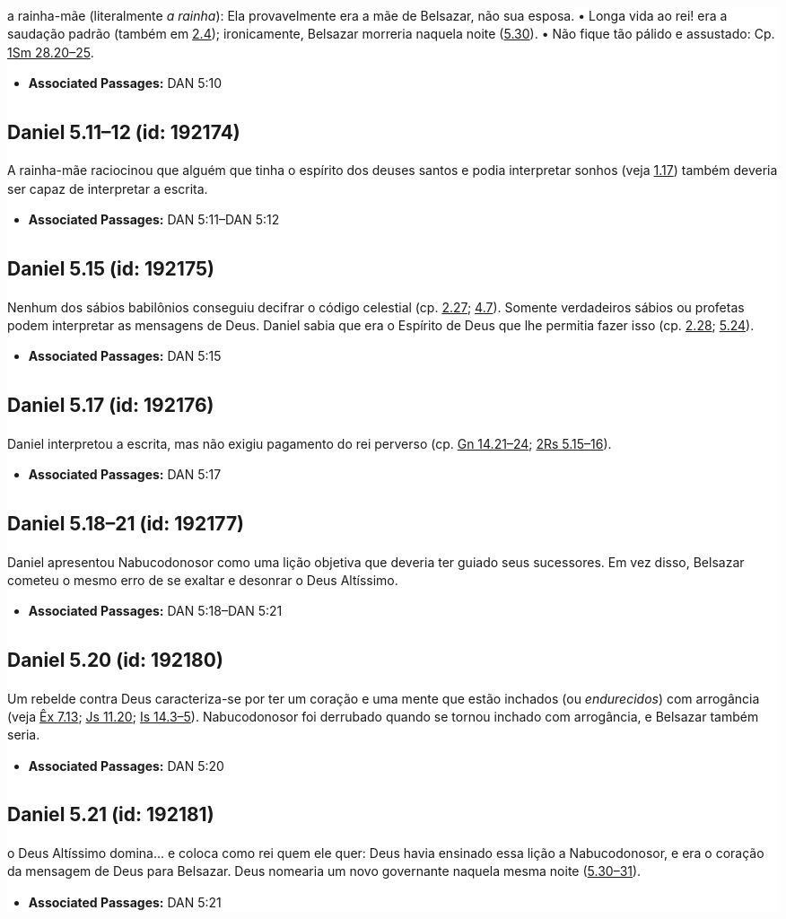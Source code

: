 a rainha\-mãe (literalmente *a rainha*): Ela provavelmente era a mãe de Belsazar, não sua esposa. • Longa vida ao rei! era a saudação padrão (também em [2\.4](https://ref.ly/Dan2:4)); ironicamente, Belsazar morreria naquela noite ([5\.30](https://ref.ly/Dan5:30)). • Não fique tão pálido e assustado: Cp. [1Sm 28\.20–25](https://ref.ly/1Sam28:20-1Sam28:25).

* **Associated Passages:** DAN 5:10

## Daniel 5.11–12 (id: 192174)

A rainha\-mãe raciocinou que alguém que tinha o espírito dos deuses santos e podia interpretar sonhos (veja [1\.17](https://ref.ly/Dan1:17)) também deveria ser capaz de interpretar a escrita.

* **Associated Passages:** DAN 5:11–DAN 5:12

## Daniel 5.15 (id: 192175)

Nenhum dos sábios babilônios conseguiu decifrar o código celestial (cp. [2\.27](https://ref.ly/Dan2:27); [4\.7](https://ref.ly/Dan4:7)). Somente verdadeiros sábios ou profetas podem interpretar as mensagens de Deus. Daniel sabia que era o Espírito de Deus que lhe permitia fazer isso (cp. [2\.28](https://ref.ly/Dan2:28); [5\.24](https://ref.ly/Dan5:24)).

* **Associated Passages:** DAN 5:15

## Daniel 5.17 (id: 192176)

Daniel interpretou a escrita, mas não exigiu pagamento do rei perverso (cp. [Gn 14\.21–24](https://ref.ly/Gen14:21-Gen14:24); [2Rs 5\.15–16](https://ref.ly/2Kgs5:15-2Kgs5:16)).

* **Associated Passages:** DAN 5:17

## Daniel 5.18–21 (id: 192177)

Daniel apresentou Nabucodonosor como uma lição objetiva que deveria ter guiado seus sucessores. Em vez disso, Belsazar cometeu o mesmo erro de se exaltar e desonrar o Deus Altíssimo.

* **Associated Passages:** DAN 5:18–DAN 5:21

## Daniel 5.20 (id: 192180)

Um rebelde contra Deus caracteriza\-se por ter um coração e uma mente que estão inchados (ou *endurecidos*) com arrogância (veja [Êx 7\.13](https://ref.ly/Exod7:13); [Js 11\.20](https://ref.ly/Josh11:20); [Is 14\.3–5](https://ref.ly/Isa14:3-Isa14:5)). Nabucodonosor foi derrubado quando se tornou inchado com arrogância, e Belsazar também seria.

* **Associated Passages:** DAN 5:20

## Daniel 5.21 (id: 192181)

o Deus Altíssimo domina... e coloca como rei quem ele quer: Deus havia ensinado essa lição a Nabucodonosor, e era o coração da mensagem de Deus para Belsazar. Deus nomearia um novo governante naquela mesma noite ([5\.30–31](https://ref.ly/Dan5:30-Dan5:31)).

* **Associated Passages:** DAN 5:21
